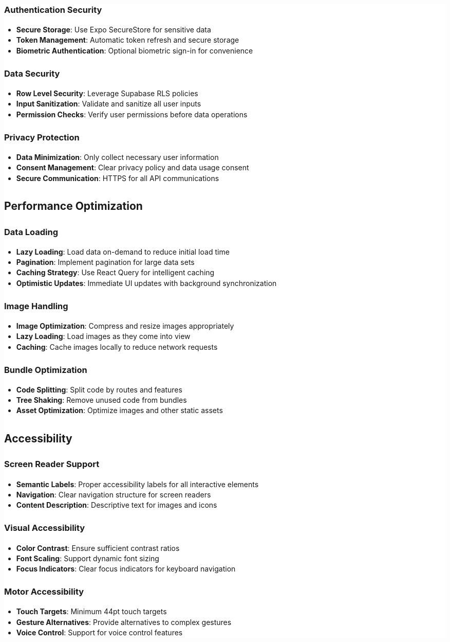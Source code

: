 ### Authentication Security

- **Secure Storage**: Use Expo SecureStore for sensitive data
- **Token Management**: Automatic token refresh and secure storage
- **Biometric Authentication**: Optional biometric sign-in for convenience

### Data Security

- **Row Level Security**: Leverage Supabase RLS policies
- **Input Sanitization**: Validate and sanitize all user inputs
- **Permission Checks**: Verify user permissions before data operations

### Privacy Protection

- **Data Minimization**: Only collect necessary user information
- **Consent Management**: Clear privacy policy and data usage consent
- **Secure Communication**: HTTPS for all API communications

## Performance Optimization

### Data Loading

- **Lazy Loading**: Load data on-demand to reduce initial load time
- **Pagination**: Implement pagination for large data sets
- **Caching Strategy**: Use React Query for intelligent caching
- **Optimistic Updates**: Immediate UI updates with background synchronization

### Image Handling

- **Image Optimization**: Compress and resize images appropriately
- **Lazy Loading**: Load images as they come into view
- **Caching**: Cache images locally to reduce network requests

### Bundle Optimization

- **Code Splitting**: Split code by routes and features
- **Tree Shaking**: Remove unused code from bundles
- **Asset Optimization**: Optimize images and other static assets

## Accessibility

### Screen Reader Support

- **Semantic Labels**: Proper accessibility labels for all interactive elements
- **Navigation**: Clear navigation structure for screen readers
- **Content Description**: Descriptive text for images and icons

### Visual Accessibility

- **Color Contrast**: Ensure sufficient contrast ratios
- **Font Scaling**: Support dynamic font sizing
- **Focus Indicators**: Clear focus indicators for keyboard navigation

### Motor Accessibility

- **Touch Targets**: Minimum 44pt touch targets
- **Gesture Alternatives**: Provide alternatives to complex gestures
- **Voice Control**: Support for voice control features
